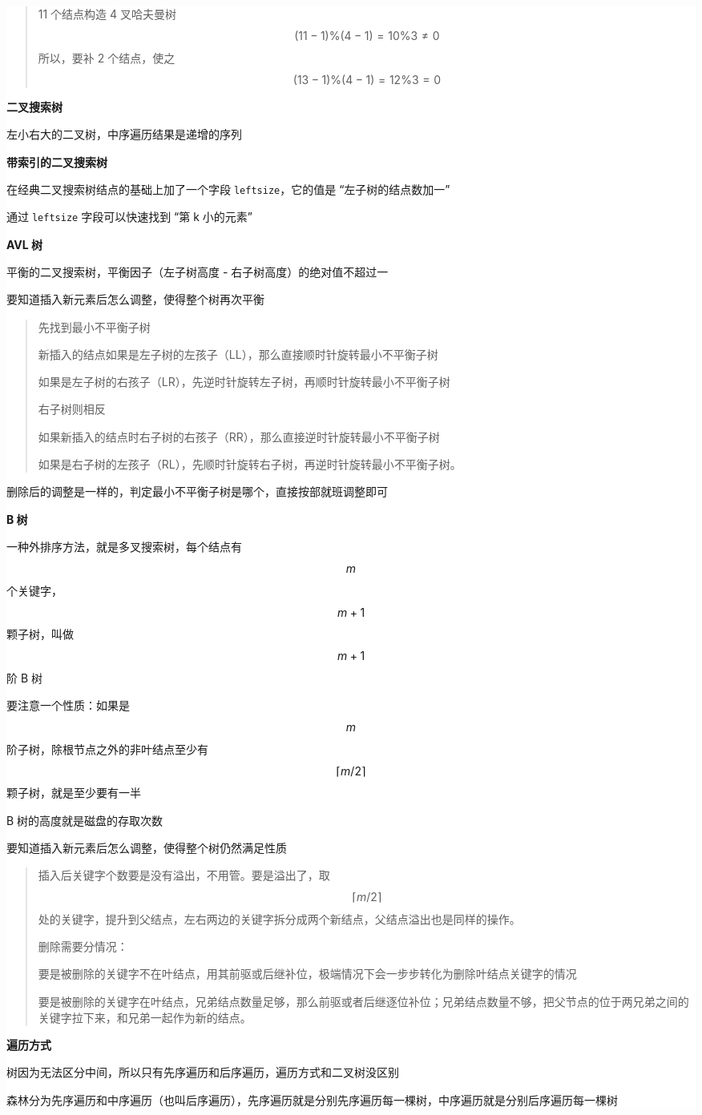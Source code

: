 > 
>
> 11 个结点构造 4 叉哈夫曼树
>  $$ (11 - 1) \% (4 - 1)  = 10 \% 3 \neq 0 $$ 
> 所以，要补 2 个结点，使之
>  $$ (13 - 1) \% (4 - 1) = 12 \% 3 = 0 $$ 

**二叉搜索树**

左小右大的二叉树，中序遍历结果是递增的序列

**带索引的二叉搜索树**

在经典二叉搜索树结点的基础上加了一个字段 `leftsize`，它的值是 “左子树的结点数加一”

通过 `leftsize` 字段可以快速找到 “第 k 小的元素”

**AVL 树**

平衡的二叉搜索树，平衡因子（左子树高度 - 右子树高度）的绝对值不超过一

要知道插入新元素后怎么调整，使得整个树再次平衡

> 先找到最小不平衡子树
>
> 新插入的结点如果是左子树的左孩子（LL），那么直接顺时针旋转最小不平衡子树
>
> 如果是左子树的右孩子（LR），先逆时针旋转左子树，再顺时针旋转最小不平衡子树
>
> 右子树则相反
>
> 如果新插入的结点时右子树的右孩子（RR），那么直接逆时针旋转最小不平衡子树
>
> 如果是右子树的左孩子（RL），先顺时针旋转右子树，再逆时针旋转最小不平衡子树。

删除后的调整是一样的，判定最小不平衡子树是哪个，直接按部就班调整即可

**B 树**

一种外排序方法，就是多叉搜索树，每个结点有  $$ m $$  个关键字， $$ m + 1 $$  颗子树，叫做  $$ m + 1 $$  阶 B 树

要注意一个性质：如果是  $$ m $$  阶子树，除根节点之外的非叶结点至少有  $$ \lceil m/2 \rceil $$  颗子树，就是至少要有一半

B 树的高度就是磁盘的存取次数

要知道插入新元素后怎么调整，使得整个树仍然满足性质

> 插入后关键字个数要是没有溢出，不用管。要是溢出了，取  $$ \lceil m/2 \rceil $$  处的关键字，提升到父结点，左右两边的关键字拆分成两个新结点，父结点溢出也是同样的操作。
>
> 删除需要分情况：
>
> 要是被删除的关键字不在叶结点，用其前驱或后继补位，极端情况下会一步步转化为删除叶结点关键字的情况
>
> 要是被删除的关键字在叶结点，兄弟结点数量足够，那么前驱或者后继逐位补位；兄弟结点数量不够，把父节点的位于两兄弟之间的关键字拉下来，和兄弟一起作为新的结点。

**遍历方式**

树因为无法区分中间，所以只有先序遍历和后序遍历，遍历方式和二叉树没区别

森林分为先序遍历和中序遍历（也叫后序遍历），先序遍历就是分别先序遍历每一棵树，中序遍历就是分别后序遍历每一棵树
